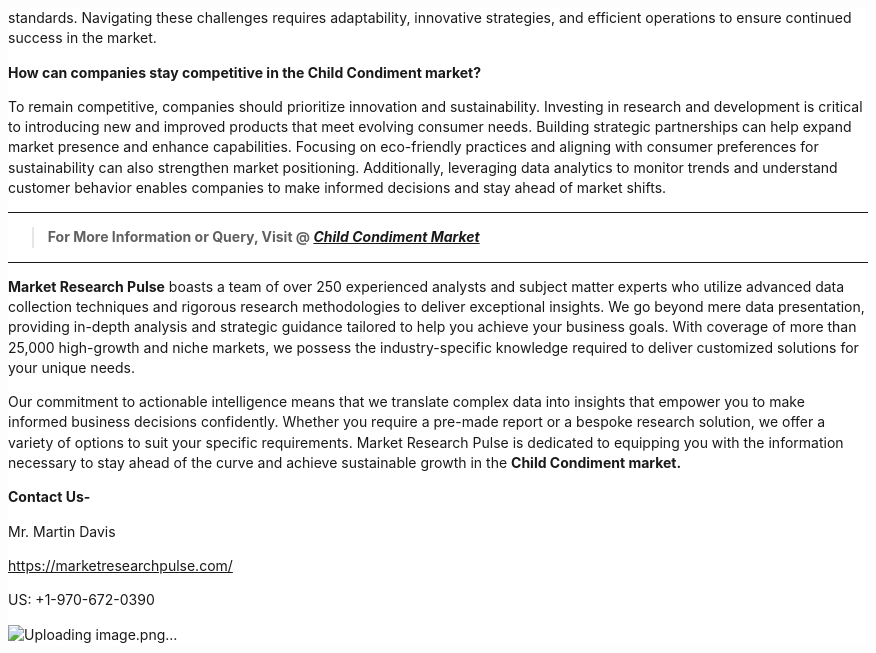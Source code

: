 standards. Navigating these challenges requires adaptability, innovative strategies, and efficient operations to ensure continued success in the market.</p><p><strong>How can companies stay competitive in the Child Condiment market?</strong></p><p>To remain competitive, companies should prioritize innovation and sustainability. Investing in research and development is critical to introducing new and improved products that meet evolving consumer needs. Building strategic partnerships can help expand market presence and enhance capabilities. Focusing on eco-friendly practices and aligning with consumer preferences for sustainability can also strengthen market positioning. Additionally, leveraging data analytics to monitor trends and understand customer behavior enables companies to make informed decisions and stay ahead of market shifts.</p><hr /><blockquote><p><strong>For More Information or Query, Visit @&nbsp;<em><a href="https://marketresearchpulse.com/report/65216/child-condiment-market?utm_source=Linkedin&utm_medium=021">Child Condiment Market</a></em></strong></p></blockquote><hr /><p><strong>Market Research Pulse</strong> boasts a team of over 250 experienced analysts and subject matter experts who utilize advanced data collection techniques and rigorous research methodologies to deliver exceptional insights. We go beyond mere data presentation, providing in-depth analysis and strategic guidance tailored to help you achieve your business goals. With coverage of more than 25,000 high-growth and niche markets, we possess the industry-specific knowledge required to deliver customized solutions for your unique needs.</p><p>Our commitment to actionable intelligence means that we translate complex data into insights that empower you to make informed business decisions confidently. Whether you require a pre-made report or a bespoke research solution, we offer a variety of options to suit your specific requirements. Market Research Pulse is dedicated to equipping you with the information necessary to stay ahead of the curve and achieve sustainable growth in the <strong>Child Condiment market.</strong></p><p><strong>Contact Us-</strong></p><p>Mr. Martin Davis</p><p>https://marketresearchpulse.com/</p><p>US: +1-970-672-0390</p>
![Uploading image.png…]()
